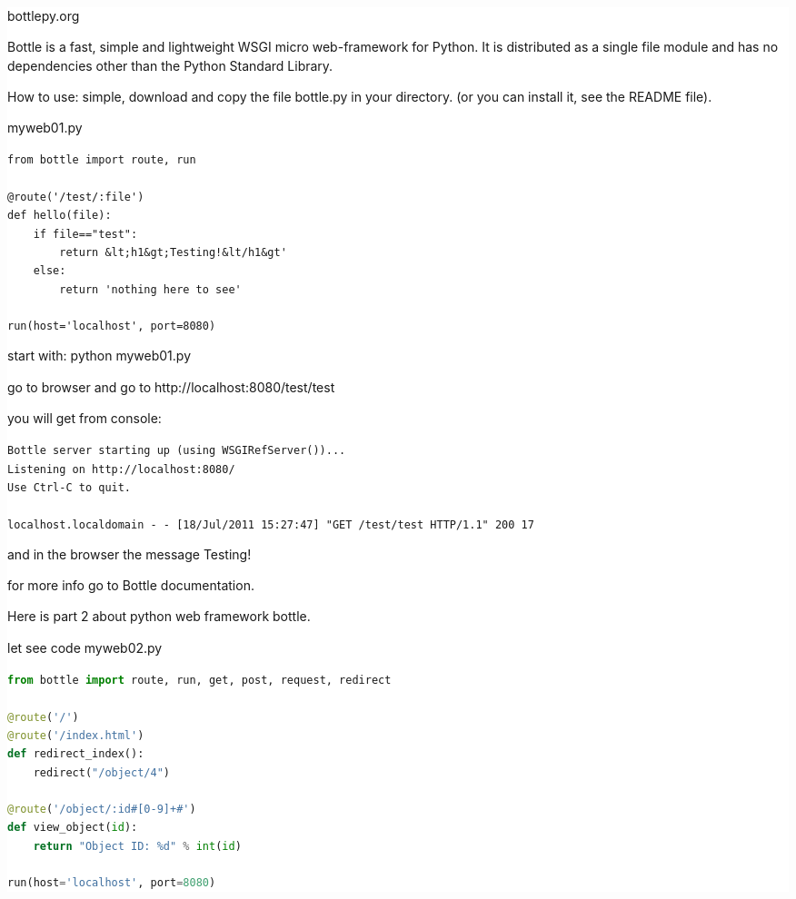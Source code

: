 
bottlepy.org

Bottle is a fast, simple and lightweight WSGI micro web-framework for Python. It is distributed as a single file module and has no dependencies other than the Python Standard Library.

How to use: simple, download and copy the file bottle.py in your directory. (or you can install it, see the README file).

myweb01.py
```pyton
from bottle import route, run

@route('/test/:file')
def hello(file):
    if file=="test":
        return &lt;h1&gt;Testing!&lt/h1&gt'
    else:
        return 'nothing here to see'

run(host='localhost', port=8080)
```

start with: python myweb01.py

go to browser and go to http://localhost:8080/test/test

you will get from console:
```shell
Bottle server starting up (using WSGIRefServer())...
Listening on http://localhost:8080/
Use Ctrl-C to quit.

localhost.localdomain - - [18/Jul/2011 15:27:47] "GET /test/test HTTP/1.1" 200 17
```

and in the browser the message Testing!

for more info go to Bottle documentation.


Here is part 2 about python web framework bottle.

let see code myweb02.py
```python
from bottle import route, run, get, post, request, redirect

@route('/')
@route('/index.html')
def redirect_index():
    redirect("/object/4")

@route('/object/:id#[0-9]+#')
def view_object(id):
    return "Object ID: %d" % int(id)

run(host='localhost', port=8080)
```

